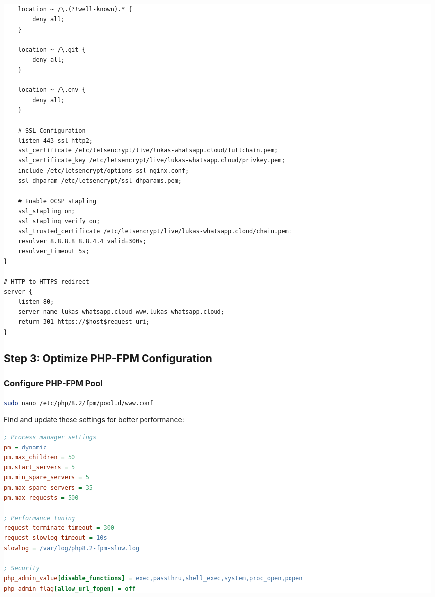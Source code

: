 ```nginx
    location ~ /\.(?!well-known).* {
        deny all;
    }

    location ~ /\.git {
        deny all;
    }

    location ~ /\.env {
        deny all;
    }

    # SSL Configuration
    listen 443 ssl http2;
    ssl_certificate /etc/letsencrypt/live/lukas-whatsapp.cloud/fullchain.pem;
    ssl_certificate_key /etc/letsencrypt/live/lukas-whatsapp.cloud/privkey.pem;
    include /etc/letsencrypt/options-ssl-nginx.conf;
    ssl_dhparam /etc/letsencrypt/ssl-dhparams.pem;

    # Enable OCSP stapling
    ssl_stapling on;
    ssl_stapling_verify on;
    ssl_trusted_certificate /etc/letsencrypt/live/lukas-whatsapp.cloud/chain.pem;
    resolver 8.8.8.8 8.8.4.4 valid=300s;
    resolver_timeout 5s;
}

# HTTP to HTTPS redirect
server {
    listen 80;
    server_name lukas-whatsapp.cloud www.lukas-whatsapp.cloud;
    return 301 https://$host$request_uri;
}
```

## Step 3: Optimize PHP-FPM Configuration

### Configure PHP-FPM Pool

```bash
sudo nano /etc/php/8.2/fpm/pool.d/www.conf
```

Find and update these settings for better performance:

```ini
; Process manager settings
pm = dynamic
pm.max_children = 50
pm.start_servers = 5
pm.min_spare_servers = 5
pm.max_spare_servers = 35
pm.max_requests = 500

; Performance tuning
request_terminate_timeout = 300
request_slowlog_timeout = 10s
slowlog = /var/log/php8.2-fpm-slow.log

; Security
php_admin_value[disable_functions] = exec,passthru,shell_exec,system,proc_open,popen
php_admin_flag[allow_url_fopen] = off
```
